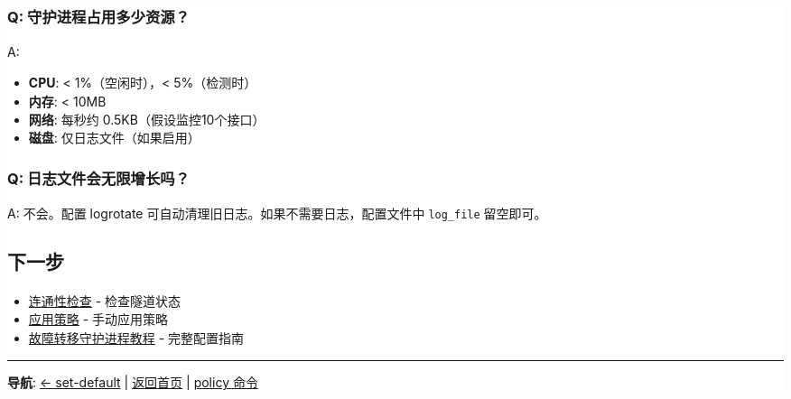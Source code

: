 ### Q: 守护进程占用多少资源？

A:
- **CPU**: < 1%（空闲时），< 5%（检测时）
- **内存**: < 10MB
- **网络**: 每秒约 0.5KB（假设监控10个接口）
- **磁盘**: 仅日志文件（如果启用）

### Q: 日志文件会无限增长吗？

A: 不会。配置 logrotate 可自动清理旧日志。如果不需要日志，配置文件中 `log_file` 留空即可。

## 下一步

- [连通性检查](../line/check.md) - 检查隧道状态
- [应用策略](apply.md) - 手动应用策略
- [故障转移守护进程教程](../../tutorials/failover-daemon-setup.md) - 完整配置指南

---

**导航**: [← set-default](set-default.md) | [返回首页](../../index.md) | [policy 命令](index.md)
